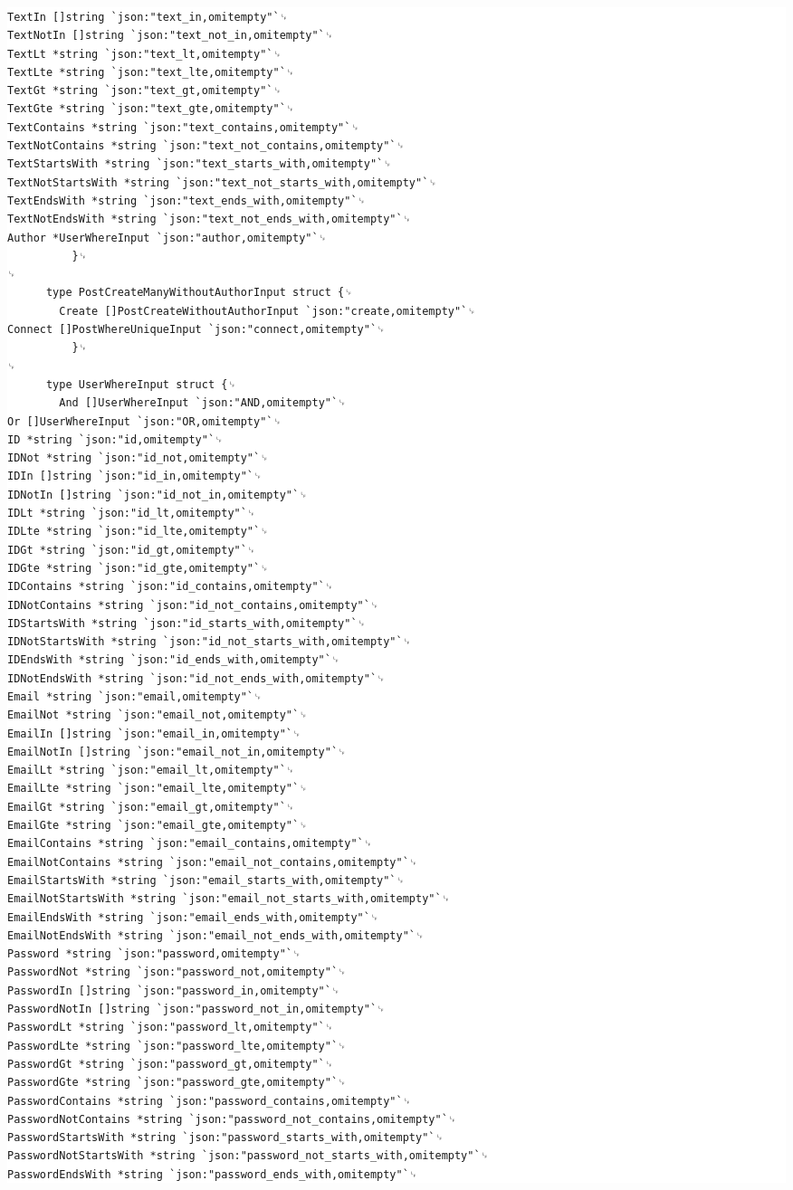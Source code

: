     TextIn []string `json:"text_in,omitempty"`␊
    TextNotIn []string `json:"text_not_in,omitempty"`␊
    TextLt *string `json:"text_lt,omitempty"`␊
    TextLte *string `json:"text_lte,omitempty"`␊
    TextGt *string `json:"text_gt,omitempty"`␊
    TextGte *string `json:"text_gte,omitempty"`␊
    TextContains *string `json:"text_contains,omitempty"`␊
    TextNotContains *string `json:"text_not_contains,omitempty"`␊
    TextStartsWith *string `json:"text_starts_with,omitempty"`␊
    TextNotStartsWith *string `json:"text_not_starts_with,omitempty"`␊
    TextEndsWith *string `json:"text_ends_with,omitempty"`␊
    TextNotEndsWith *string `json:"text_not_ends_with,omitempty"`␊
    Author *UserWhereInput `json:"author,omitempty"`␊
              }␊
    ␊
          type PostCreateManyWithoutAuthorInput struct {␊
            Create []PostCreateWithoutAuthorInput `json:"create,omitempty"`␊
    Connect []PostWhereUniqueInput `json:"connect,omitempty"`␊
              }␊
    ␊
          type UserWhereInput struct {␊
            And []UserWhereInput `json:"AND,omitempty"`␊
    Or []UserWhereInput `json:"OR,omitempty"`␊
    ID *string `json:"id,omitempty"`␊
    IDNot *string `json:"id_not,omitempty"`␊
    IDIn []string `json:"id_in,omitempty"`␊
    IDNotIn []string `json:"id_not_in,omitempty"`␊
    IDLt *string `json:"id_lt,omitempty"`␊
    IDLte *string `json:"id_lte,omitempty"`␊
    IDGt *string `json:"id_gt,omitempty"`␊
    IDGte *string `json:"id_gte,omitempty"`␊
    IDContains *string `json:"id_contains,omitempty"`␊
    IDNotContains *string `json:"id_not_contains,omitempty"`␊
    IDStartsWith *string `json:"id_starts_with,omitempty"`␊
    IDNotStartsWith *string `json:"id_not_starts_with,omitempty"`␊
    IDEndsWith *string `json:"id_ends_with,omitempty"`␊
    IDNotEndsWith *string `json:"id_not_ends_with,omitempty"`␊
    Email *string `json:"email,omitempty"`␊
    EmailNot *string `json:"email_not,omitempty"`␊
    EmailIn []string `json:"email_in,omitempty"`␊
    EmailNotIn []string `json:"email_not_in,omitempty"`␊
    EmailLt *string `json:"email_lt,omitempty"`␊
    EmailLte *string `json:"email_lte,omitempty"`␊
    EmailGt *string `json:"email_gt,omitempty"`␊
    EmailGte *string `json:"email_gte,omitempty"`␊
    EmailContains *string `json:"email_contains,omitempty"`␊
    EmailNotContains *string `json:"email_not_contains,omitempty"`␊
    EmailStartsWith *string `json:"email_starts_with,omitempty"`␊
    EmailNotStartsWith *string `json:"email_not_starts_with,omitempty"`␊
    EmailEndsWith *string `json:"email_ends_with,omitempty"`␊
    EmailNotEndsWith *string `json:"email_not_ends_with,omitempty"`␊
    Password *string `json:"password,omitempty"`␊
    PasswordNot *string `json:"password_not,omitempty"`␊
    PasswordIn []string `json:"password_in,omitempty"`␊
    PasswordNotIn []string `json:"password_not_in,omitempty"`␊
    PasswordLt *string `json:"password_lt,omitempty"`␊
    PasswordLte *string `json:"password_lte,omitempty"`␊
    PasswordGt *string `json:"password_gt,omitempty"`␊
    PasswordGte *string `json:"password_gte,omitempty"`␊
    PasswordContains *string `json:"password_contains,omitempty"`␊
    PasswordNotContains *string `json:"password_not_contains,omitempty"`␊
    PasswordStartsWith *string `json:"password_starts_with,omitempty"`␊
    PasswordNotStartsWith *string `json:"password_not_starts_with,omitempty"`␊
    PasswordEndsWith *string `json:"password_ends_with,omitempty"`␊
